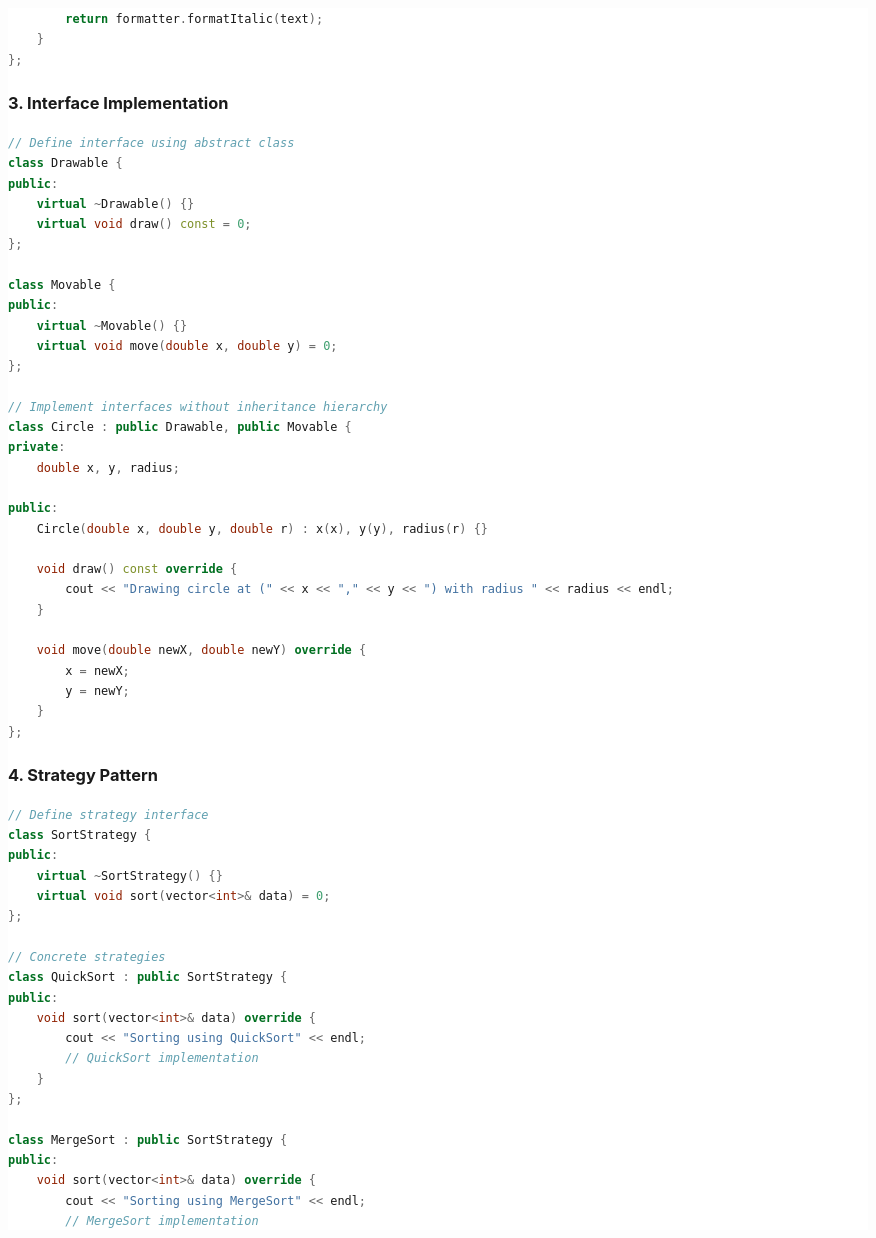 ```cpp
        return formatter.formatItalic(text);
    }
};
```

### 3. Interface Implementation

```cpp
// Define interface using abstract class
class Drawable {
public:
    virtual ~Drawable() {}
    virtual void draw() const = 0;
};

class Movable {
public:
    virtual ~Movable() {}
    virtual void move(double x, double y) = 0;
};

// Implement interfaces without inheritance hierarchy
class Circle : public Drawable, public Movable {
private:
    double x, y, radius;
    
public:
    Circle(double x, double y, double r) : x(x), y(y), radius(r) {}
    
    void draw() const override {
        cout << "Drawing circle at (" << x << "," << y << ") with radius " << radius << endl;
    }
    
    void move(double newX, double newY) override {
        x = newX;
        y = newY;
    }
};
```

### 4. Strategy Pattern

```cpp
// Define strategy interface
class SortStrategy {
public:
    virtual ~SortStrategy() {}
    virtual void sort(vector<int>& data) = 0;
};

// Concrete strategies
class QuickSort : public SortStrategy {
public:
    void sort(vector<int>& data) override {
        cout << "Sorting using QuickSort" << endl;
        // QuickSort implementation
    }
};

class MergeSort : public SortStrategy {
public:
    void sort(vector<int>& data) override {
        cout << "Sorting using MergeSort" << endl;
        // MergeSort implementation
```